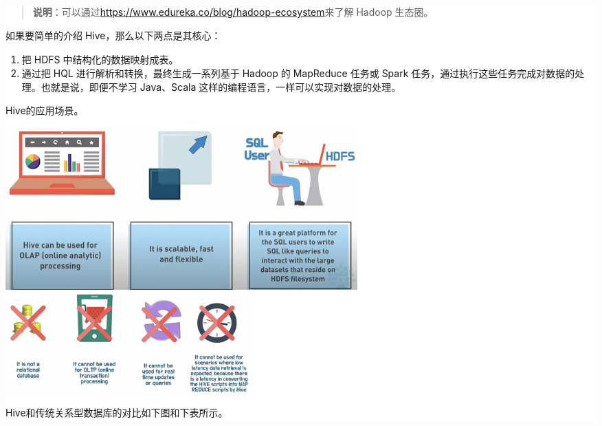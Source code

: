 > **说明**：可以通过<https://www.edureka.co/blog/hadoop-ecosystem>来了解 Hadoop 生态圈。

如果要简单的介绍 Hive，那么以下两点是其核心：

1. 把 HDFS 中结构化的数据映射成表。
2. 通过把 HQL 进行解析和转换，最终生成一系列基于 Hadoop 的 MapReduce 任务或 Spark 任务，通过执行这些任务完成对数据的处理。也就是说，即便不学习 Java、Scala 这样的编程语言，一样可以实现对数据的处理。

Hive的应用场景。

<img src="res/what_hive_can_do.png" style="zoom:50%;">

<img src="res/what_hive_can_not_do.png" style="zoom:35%;">

Hive和传统关系型数据库的对比如下图和下表所示。
